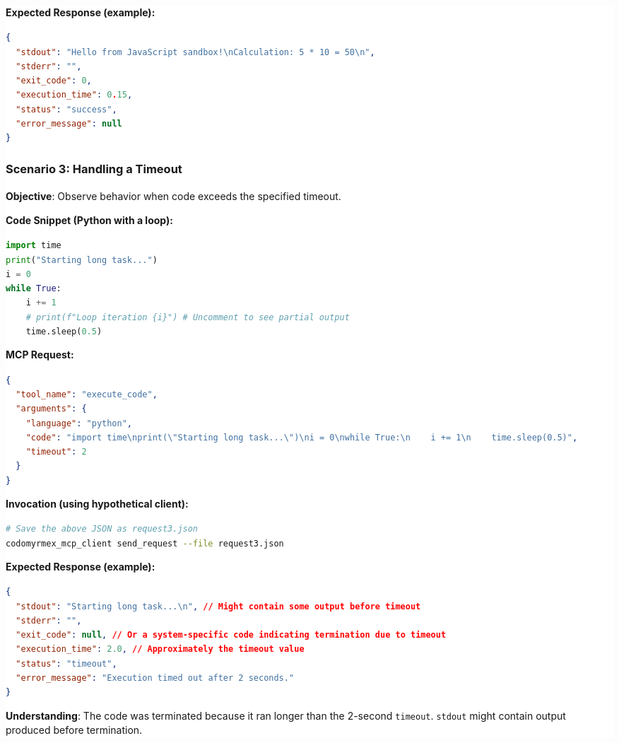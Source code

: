 **Expected Response (example):**
```json
{
  "stdout": "Hello from JavaScript sandbox!\nCalculation: 5 * 10 = 50\n",
  "stderr": "",
  "exit_code": 0,
  "execution_time": 0.15, 
  "status": "success",
  "error_message": null
}
```

### Scenario 3: Handling a Timeout

**Objective**: Observe behavior when code exceeds the specified timeout.

**Code Snippet (Python with a loop):**
```python
import time
print("Starting long task...")
i = 0
while True:
    i += 1
    # print(f"Loop iteration {i}") # Uncomment to see partial output
    time.sleep(0.5)
```

**MCP Request:**
```json
{
  "tool_name": "execute_code",
  "arguments": {
    "language": "python",
    "code": "import time\nprint(\"Starting long task...\")\ni = 0\nwhile True:\n    i += 1\n    time.sleep(0.5)",
    "timeout": 2 
  }
}
```

**Invocation (using hypothetical client):**
```bash
# Save the above JSON as request3.json
codomyrmex_mcp_client send_request --file request3.json
```

**Expected Response (example):**
```json
{
  "stdout": "Starting long task...\n", // Might contain some output before timeout
  "stderr": "",
  "exit_code": null, // Or a system-specific code indicating termination due to timeout
  "execution_time": 2.0, // Approximately the timeout value
  "status": "timeout",
  "error_message": "Execution timed out after 2 seconds."
}
```
**Understanding**: The code was terminated because it ran longer than the 2-second `timeout`. `stdout` might contain output produced before termination.
